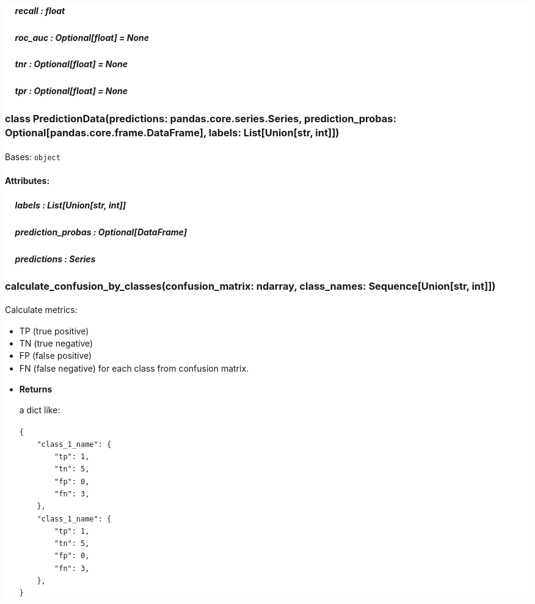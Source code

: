 ##### &nbsp;&nbsp;&nbsp;&nbsp; recall : float 

##### &nbsp;&nbsp;&nbsp;&nbsp; roc_auc : Optional[float]  = None 

##### &nbsp;&nbsp;&nbsp;&nbsp; tnr : Optional[float]  = None 

##### &nbsp;&nbsp;&nbsp;&nbsp; tpr : Optional[float]  = None 

### class PredictionData(predictions: pandas.core.series.Series, prediction_probas: Optional[pandas.core.frame.DataFrame], labels: List[Union[str, int]])
Bases: `object`

#### Attributes: 

##### &nbsp;&nbsp;&nbsp;&nbsp; labels : List[Union[str, int]] 

##### &nbsp;&nbsp;&nbsp;&nbsp; prediction_probas : Optional[DataFrame] 

##### &nbsp;&nbsp;&nbsp;&nbsp; predictions : Series 

### calculate_confusion_by_classes(confusion_matrix: ndarray, class_names: Sequence[Union[str, int]])
Calculate metrics:
- TP (true positive)
- TN (true negative)
- FP (false positive)
- FN (false negative)
for each class from confusion matrix.


* **Returns**

    a dict like:

    ```default
    {
        "class_1_name": {
            "tp": 1,
            "tn": 5,
            "fp": 0,
            "fn": 3,
        },
        "class_1_name": {
            "tp": 1,
            "tn": 5,
            "fp": 0,
            "fn": 3,
        },
    }
    ```
